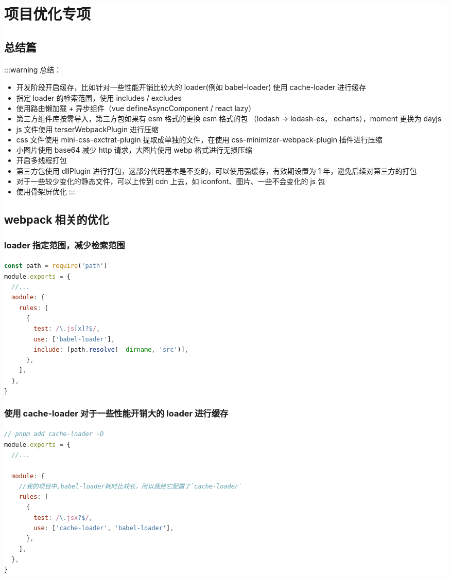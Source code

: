 # 项目优化专项

## 总结篇

:::warning 总结：
- 开发阶段开启缓存，比如针对一些性能开销比较大的 loader(例如 babel-loader) 使用 cache-loader 进行缓存
- 指定 loader 的检索范围，使用 includes / excludes
- 使用路由懒加载 + 异步组件（vue defineAsyncComponent / react lazy）
- 第三方组件库按需导入，第三方包如果有 esm 格式的更换 esm 格式的包 （lodash -> lodash-es， echarts），moment 更换为 dayjs
- js 文件使用 terserWebpackPlugin 进行压缩
- css 文件使用 mini-css-exctrat-plugin 提取成单独的文件，在使用 css-minimizer-webpack-plugin 插件进行压缩
- 小图片使用 base64 减少 http 请求，大图片使用 webp 格式进行无损压缩
- 开启多线程打包
- 第三方包使用 dllPlugin 进行打包，这部分代码基本是不变的，可以使用强缓存，有效期设置为 1 年，避免后续对第三方的打包
- 对于一些较少变化的静态文件，可以上传到 cdn 上去，如 iconfont、图片、一些不会变化的 js 包
- 使用骨架屏优化 
:::

## webpack 相关的优化

### loader 指定范围，减少检索范围

```javascript
const path = require('path')
module.exports = {
  //...
  module: {
    rules: [
      {
        test: /\.js[x]?$/,
        use: ['babel-loader'],
        include: [path.resolve(__dirname, 'src')],
      },
    ],
  },
}
```

### 使用 cache-loader 对于一些性能开销大的 loader 进行缓存

```javascript
// pnpm add cache-loader -D
module.exports = {
  //...

  module: {
    //我的项目中,babel-loader耗时比较长，所以我给它配置了`cache-loader`
    rules: [
      {
        test: /\.jsx?$/,
        use: ['cache-loader', 'babel-loader'],
      },
    ],
  },
}
```
